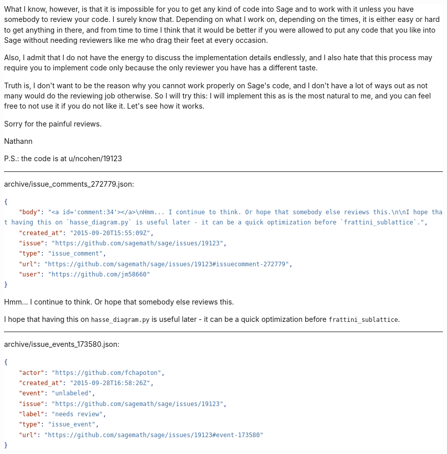 What I know, however, is that it is impossible for you to get any kind of code
into Sage and to work with it unless you have somebody to review your code. I
surely know that. Depending on what I work on, depending on the times, it is
either easy or hard to get anything in there, and from time to time I think that
it would be better if you were allowed to put any code that you like into Sage
without needing reviewers like me who drag their feet at every occasion.

Also, I admit that I do not have the energy to discuss the implementation
details endlessly, and I also hate that this process may require you to
implement code only because the only reviewer you have has a different taste.

Truth is, I don't want to be the reason why you cannot work properly on Sage's
code, and I don't have a lot of ways out as not many would do the reviewing job
otherwise. So I will try this: I will implement this as is the most natural to
me, and you can feel free to not use it if you do not like it. Let's see how it
works.

Sorry for the painful reviews.

Nathann

P.S.: the code is at u/ncohen/19123



---

archive/issue_comments_272779.json:
```json
{
    "body": "<a id='comment:34'></a>\nHmm... I continue to think. Or hope that somebody else reviews this.\n\nI hope that having this on `hasse_diagram.py` is useful later - it can be a quick optimization before `frattini_sublattice`.",
    "created_at": "2015-09-20T15:55:09Z",
    "issue": "https://github.com/sagemath/sage/issues/19123",
    "type": "issue_comment",
    "url": "https://github.com/sagemath/sage/issues/19123#issuecomment-272779",
    "user": "https://github.com/jm58660"
}
```

<a id='comment:34'></a>
Hmm... I continue to think. Or hope that somebody else reviews this.

I hope that having this on `hasse_diagram.py` is useful later - it can be a quick optimization before `frattini_sublattice`.



---

archive/issue_events_173580.json:
```json
{
    "actor": "https://github.com/fchapoton",
    "created_at": "2015-09-28T16:58:26Z",
    "event": "unlabeled",
    "issue": "https://github.com/sagemath/sage/issues/19123",
    "label": "needs review",
    "type": "issue_event",
    "url": "https://github.com/sagemath/sage/issues/19123#event-173580"
}
```
